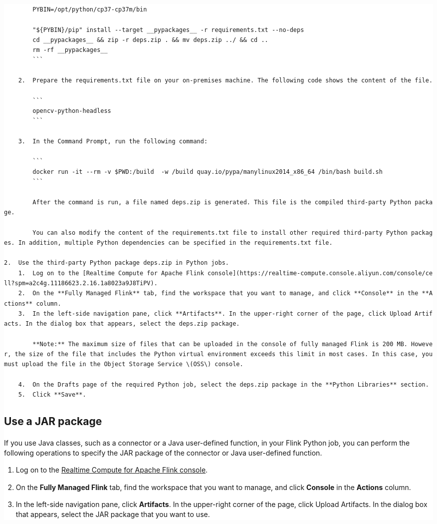             PYBIN=/opt/python/cp37-cp37m/bin
            
            "${PYBIN}/pip" install --target __pypackages__ -r requirements.txt --no-deps
            cd __pypackages__ && zip -r deps.zip . && mv deps.zip ../ && cd ..
            rm -rf __pypackages__
            ```

        2.  Prepare the requirements.txt file on your on-premises machine. The following code shows the content of the file.

            ```
            opencv-python-headless
            ```

        3.  In the Command Prompt, run the following command:

            ```
            docker run -it --rm -v $PWD:/build  -w /build quay.io/pypa/manylinux2014_x86_64 /bin/bash build.sh
            ```

            After the command is run, a file named deps.zip is generated. This file is the compiled third-party Python package.

            You can also modify the content of the requirements.txt file to install other required third-party Python packages. In addition, multiple Python dependencies can be specified in the requirements.txt file.

    2.  Use the third-party Python package deps.zip in Python jobs.
        1.  Log on to the [Realtime Compute for Apache Flink console](https://realtime-compute.console.aliyun.com/console/cell?spm=a2c4g.11186623.2.16.1a8023a9J8TiPV).
        2.  On the **Fully Managed Flink** tab, find the workspace that you want to manage, and click **Console** in the **Actions** column.
        3.  In the left-side navigation pane, click **Artifacts**. In the upper-right corner of the page, click Upload Artifacts. In the dialog box that appears, select the deps.zip package.

            **Note:** The maximum size of files that can be uploaded in the console of fully managed Flink is 200 MB. However, the size of the file that includes the Python virtual environment exceeds this limit in most cases. In this case, you must upload the file in the Object Storage Service \(OSS\) console.

        4.  On the Drafts page of the required Python job, select the deps.zip package in the **Python Libraries** section.
        5.  Click **Save**.

## Use a JAR package

If you use Java classes, such as a connector or a Java user-defined function, in your Flink Python job, you can perform the following operations to specify the JAR package of the connector or Java user-defined function.

1.  Log on to the [Realtime Compute for Apache Flink console](https://realtime-compute.console.aliyun.com/console/cell?spm=a2c4g.11186623.2.16.1a8023a9J8TiPV).

2.  On the **Fully Managed Flink** tab, find the workspace that you want to manage, and click **Console** in the **Actions** column.

3.  In the left-side navigation pane, click **Artifacts**. In the upper-right corner of the page, click Upload Artifacts. In the dialog box that appears, select the JAR package that you want to use.
